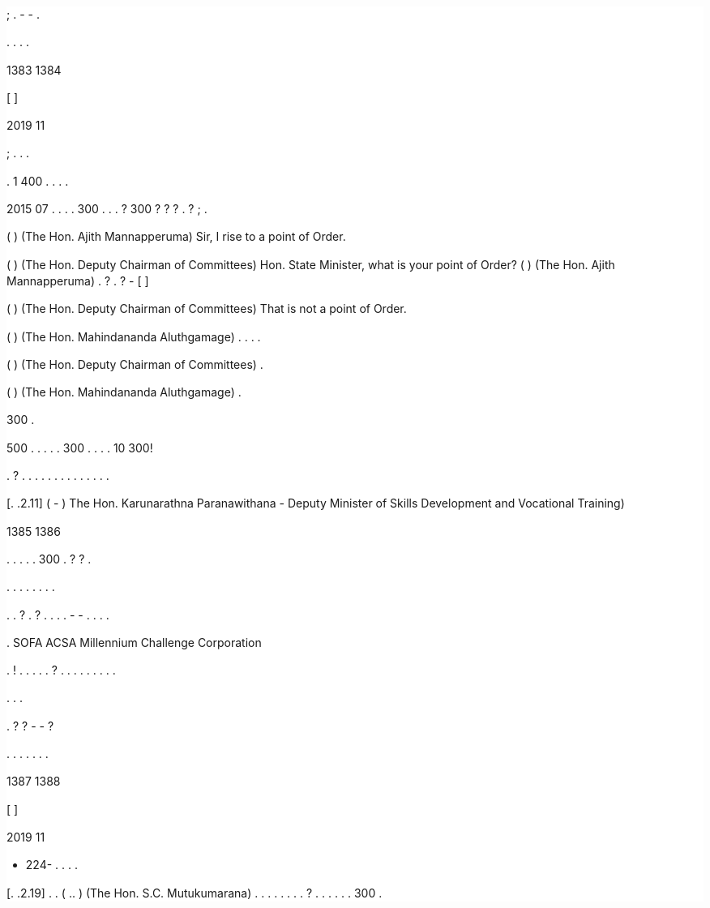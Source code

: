 ; . - - .

. . . .

1383 1384

[ ]

2019 11

; . . .

. 1 400 . . . .

2015 07 . . . . 300 . . . ? 300 ? ? ? . ? ; .

( ) (The Hon. Ajith Mannapperuma) Sir, I rise to a point of Order.

( ) (The Hon. Deputy Chairman of Committees) Hon. State Minister, what is your point of Order? ( ) (The Hon. Ajith Mannapperuma) . ? . ? - [ ]

( ) (The Hon. Deputy Chairman of Committees) That is not a point of Order.

( ) (The Hon. Mahindananda Aluthgamage) . . . .

( ) (The Hon. Deputy Chairman of Committees) .

( ) (The Hon. Mahindananda Aluthgamage) .

300 .

500 . . . . . 300 . . . . 10 300!

. ? . . . . . . . . . . . . . .

[. .2.11] ( - ) The Hon. Karunarathna Paranawithana - Deputy Minister of Skills Development and Vocational Training)

1385 1386

. . . . . 300 . ? ? .

. . . . . . . .

. . ? . ? . . . . - - . . . .

. SOFA ACSA Millennium Challenge Corporation

. ! . . . . . ? . . . . . . . . .

. . .

. ? ? - - ?

. . . . . . .

1387 1388

[ ]

2019 11

- 224- . . . .

[. .2.19] . . ( .. ) (The Hon. S.C. Mutukumarana) . . . . . . . . ? . . . . . . 300 .

